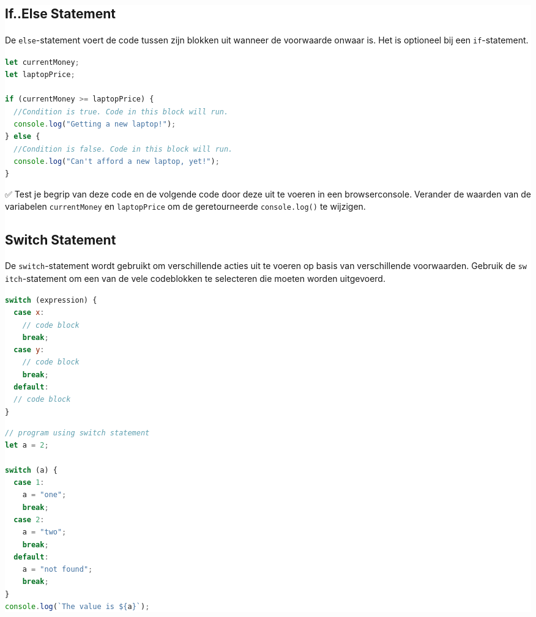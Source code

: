 ## If..Else Statement

De `else`-statement voert de code tussen zijn blokken uit wanneer de voorwaarde onwaar is. Het is optioneel bij een `if`-statement.

```javascript
let currentMoney;
let laptopPrice;

if (currentMoney >= laptopPrice) {
  //Condition is true. Code in this block will run.
  console.log("Getting a new laptop!");
} else {
  //Condition is false. Code in this block will run.
  console.log("Can't afford a new laptop, yet!");
}
```

✅ Test je begrip van deze code en de volgende code door deze uit te voeren in een browserconsole. Verander de waarden van de variabelen `currentMoney` en `laptopPrice` om de geretourneerde `console.log()` te wijzigen.

## Switch Statement

De `switch`-statement wordt gebruikt om verschillende acties uit te voeren op basis van verschillende voorwaarden. Gebruik de `switch`-statement om een van de vele codeblokken te selecteren die moeten worden uitgevoerd.

```javascript
switch (expression) {
  case x:
    // code block
    break;
  case y:
    // code block
    break;
  default:
  // code block
}
```

```javascript
// program using switch statement
let a = 2;

switch (a) {
  case 1:
    a = "one";
    break;
  case 2:
    a = "two";
    break;
  default:
    a = "not found";
    break;
}
console.log(`The value is ${a}`);
```
